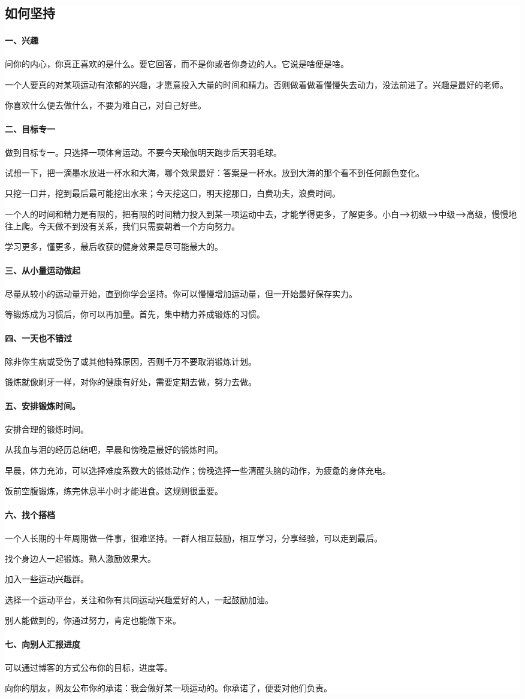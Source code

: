 ## 如何坚持

#### 一、兴趣

问你的内心，你真正喜欢的是什么。要它回答，而不是你或者你身边的人。它说是啥便是啥。

一个人要真的对某项运动有浓郁的兴趣，才愿意投入大量的时间和精力。否则做着做着慢慢失去动力，没法前进了。兴趣是最好的老师。

你喜欢什么便去做什么，不要为难自己，对自己好些。

#### 二、目标专一

做到目标专一。只选择一项体育运动。不要今天瑜伽明天跑步后天羽毛球。

试想一下，把一滴墨水放进一杯水和大海，哪个效果最好：答案是一杯水。放到大海的那个看不到任何颜色变化。

只挖一口井，挖到最后最可能挖出水来；今天挖这口，明天挖那口，白费功夫，浪费时间。

一个人的时间和精力是有限的，把有限的时间精力投入到某一项运动中去，才能学得更多，了解更多。小白-->初级-->中级-->高级，慢慢地往上爬。今天做不到没有关系，我们只需要朝着一个方向努力。

学习更多，懂更多，最后收获的健身效果是尽可能最大的。

#### 三、从小量运动做起

尽量从较小的运动量开始，直到你学会坚持。你可以慢慢增加运动量，但一开始最好保存实力。

等锻炼成为习惯后，你可以再加量。首先，集中精力养成锻炼的习惯。

#### 四、一天也不错过

除非你生病或受伤了或其他特殊原因，否则千万不要取消锻炼计划。 

锻炼就像刷牙一样，对你的健康有好处，需要定期去做，努力去做。

#### 五、安排锻炼时间。

安排合理的锻炼时间。

从我血与泪的经历总结吧，早晨和傍晚是最好的锻炼时间。

早晨，体力充沛，可以选择难度系数大的锻炼动作；傍晚选择一些清醒头脑的动作，为疲惫的身体充电。

饭前空腹锻炼，练完休息半小时才能进食。这规则很重要。

#### 六、找个搭档

一个人长期的十年周期做一件事，很难坚持。一群人相互鼓励，相互学习，分享经验，可以走到最后。

找个身边人一起锻炼。熟人激励效果大。

加入一些运动兴趣群。

选择一个运动平台，关注和你有共同运动兴趣爱好的人，一起鼓励加油。

别人能做到的，你通过努力，肯定也能做下来。

#### 七、向别人汇报进度 

可以通过博客的方式公布你的目标，进度等。

向你的朋友，网友公布你的承诺：我会做好某一项运动的。你承诺了，便要对他们负责。
